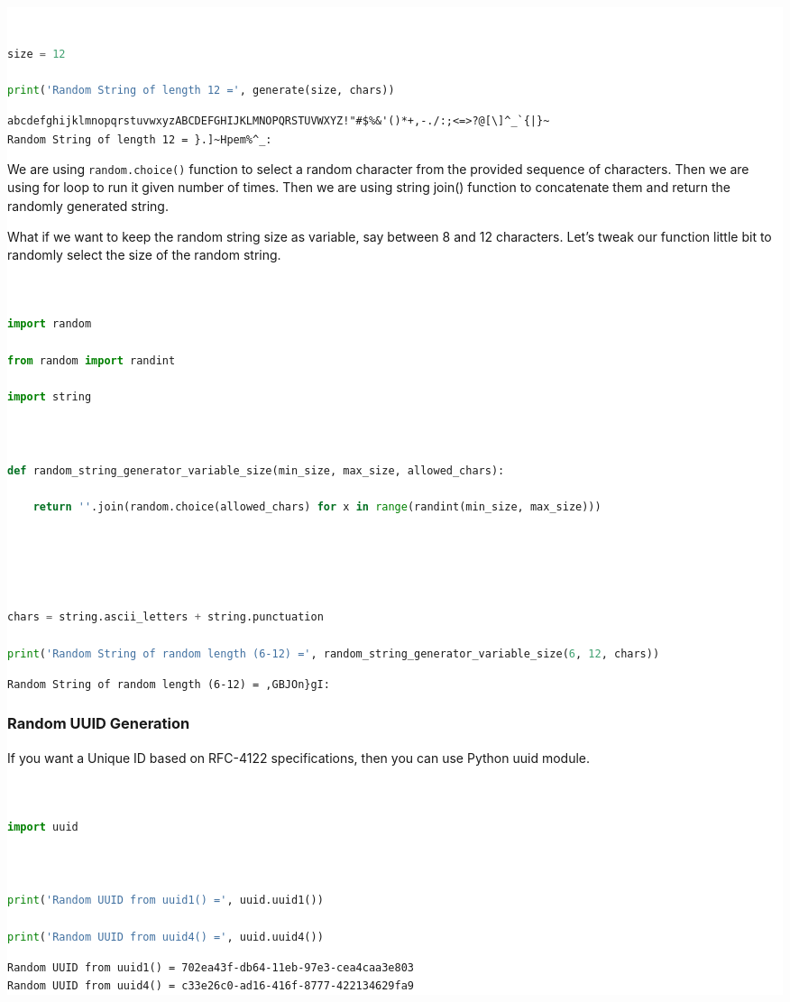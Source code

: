 ```python


size = 12

print('Random String of length 12 =', generate(size, chars))
```

    abcdefghijklmnopqrstuvwxyzABCDEFGHIJKLMNOPQRSTUVWXYZ!"#$%&'()*+,-./:;<=>?@[\]^_`{|}~
    Random String of length 12 = }.]~Hpem%^_:


We are using `random.choice()` function to select a random character from the provided sequence of characters. Then we are using for loop to run it given number of times. Then we are using string join() function to concatenate them and return the randomly generated string.

What if we want to keep the random string size as variable, say between 8 and 12 characters. Let’s tweak our function little bit to randomly select the size of the random string.


```python


import random

from random import randint

import string



def random_string_generator_variable_size(min_size, max_size, allowed_chars):

    return ''.join(random.choice(allowed_chars) for x in range(randint(min_size, max_size)))





chars = string.ascii_letters + string.punctuation

print('Random String of random length (6-12) =', random_string_generator_variable_size(6, 12, chars))


```

    Random String of random length (6-12) = ,GBJOn}gI:


### Random UUID Generation

If you want a Unique ID based on RFC-4122 specifications, then you can use Python uuid module.


```python


import uuid



print('Random UUID from uuid1() =', uuid.uuid1())

print('Random UUID from uuid4() =', uuid.uuid4())
```

    Random UUID from uuid1() = 702ea43f-db64-11eb-97e3-cea4caa3e803
    Random UUID from uuid4() = c33e26c0-ad16-416f-8777-422134629fa9

